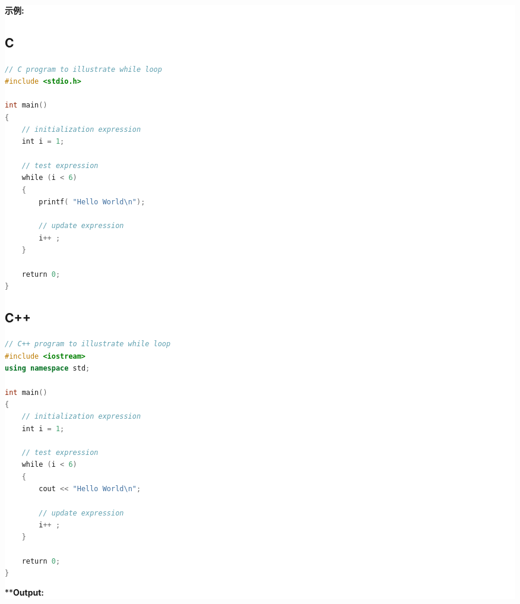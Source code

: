 ****示例:****

## **C**

```cpp
// C program to illustrate while loop
#include <stdio.h>

int main()
{
    // initialization expression
    int i = 1;

    // test expression
    while (i < 6)
    {
        printf( "Hello World\n");    

        // update expression
        i++ ;
    }

    return 0;
}
```

## **C++**

```cpp
// C++ program to illustrate while loop
#include <iostream>
using namespace std;

int main()
{
    // initialization expression
    int i = 1;

    // test expression
    while (i < 6)
    {
        cout << "Hello World\n";

        // update expression
        i++ ;
    }

    return 0;
}
```

****Output:**
